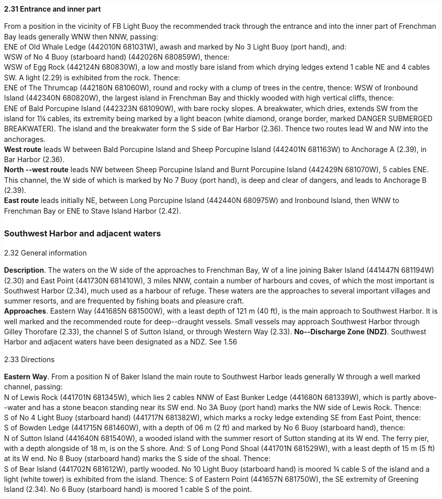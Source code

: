**2.31 Entrance and inner part** 

From a position in the vicinity of FB Light Buoy the recommended track through the entrance and into the inner part of Frenchman Bay leads generally WNW then NNW, passing:   
ENE of Old Whale Ledge (442010N 681031W), awash and marked by No 3 Light Buoy (port hand), and:   
WSW of No 4 Buoy (starboard hand) (442026N 680859W), thence:  
WSW of Egg Rock (442124N 680830W), a low and mostly bare island from which drying ledges extend 1 cable NE and 4 cables SW. A light (2.29) is exhibited from the rock. Thence:   
ENE of The Thrumcap (442180N 681060W), round and rocky with a clump of trees in the centre, thence: WSW of Ironbound Island (442340N 680820W), the largest island in Frenchman Bay and thickly wooded with high vertical cliffs, thence:   
ENE of Bald Porcupine Island (442323N 681090W), with bare rocky slopes. A breakwater, which dries, extends SW from the island for 1¼ cables, its extremity being marked by a light beacon (white diamond, orange border, marked DANGER SUBMERGED BREAKWATER). The island and the breakwater form the S side of Bar Harbor (2.36). Thence two routes lead W and NW into the anchorages.   
**West route** leads W between Bald Porcupine Island and Sheep Porcupine Island (442401N 681163W) to Anchorage A (2.39), in Bar Harbor (2.36).   
**North \--west route** leads NW between Sheep Porcupine Island and Burnt Porcupine Island (442429N 681070W), 5 cables ENE. This channel, the W side of which is marked by No 7 Buoy (port hand), is deep and clear of dangers, and leads to Anchorage B (2.39).   
**East route** leads initially NE, between Long Porcupine Island (442440N 680975W) and Ironbound Island, then WNW to Frenchman Bay or ENE to Stave Island Harbor (2.42). 

### Southwest Harbor and adjacent waters 

2.32 General information 

**Description**. The waters on the W side of the approaches to Frenchman Bay, W of a line joining Baker Island (441447N 681194W) (2.30) and East Point (441730N 681410W), 3 miles NNW, contain a number of harbours and coves, of which the most important is Southwest Harbor (2.34), much used as a harbour of refuge. These waters are the approaches to several important villages and summer resorts, and are frequented by fishing boats and pleasure craft.   
**Approaches**. Eastern Way (441685N 681500W), with a least depth of 121 m (40 ft), is the main approach to Southwest Harbor. It is well marked and the recommended route for deep--draught vessels. Small vessels may approach Southwest Harbor through Gilley Thorofare (2.33), the channel S of Sutton Island, or through Western Way (2.33). **No--Discharge Zone (NDZ)**. Southwest Harbor and adjacent waters have been designated as a NDZ. See 1.56

2.33 Directions 

**Eastern Way**. From a position N of Baker Island the main route to Southwest Harbor leads generally W through a well marked channel, passing:   
N of Lewis Rock (441701N 681345W), which lies 2 cables NNW of East Bunker Ledge (441680N 681339W), which is partly above--water and has a stone beacon standing near its SW end. No 3A Buoy (port hand) marks the NW side of Lewis Rock. Thence:   
S of No 4 Light Buoy (starboard hand) (441717N 681382W), which marks a rocky ledge extending SE from East Point, thence:   
S of Bowden Ledge (441715N 681460W), with a depth of 06 m (2 ft) and marked by No 6 Buoy (starboard hand), thence:   
N of Sutton Island (441640N 681540W), a wooded island with the summer resort of Sutton standing at its W end. The ferry pier, with a depth alongside of 18 m, is on the S shore. And: S of Long Pond Shoal (441701N 681529W), with a least depth of 15 m (5 ft) at its W end. No 8 Buoy (starboard hand) marks the S side of the shoal. Thence:   
S of Bear Island (441702N 681612W), partly wooded. No 10 Light Buoy (starboard hand) is moored ¾ cable S of the island and a light (white tower) is exhibited from the island. Thence: S of Eastern Point (441657N 681750W), the SE extremity of Greening Island (2.34). No 6 Buoy (starboard hand) is moored 1 cable S of the point.

